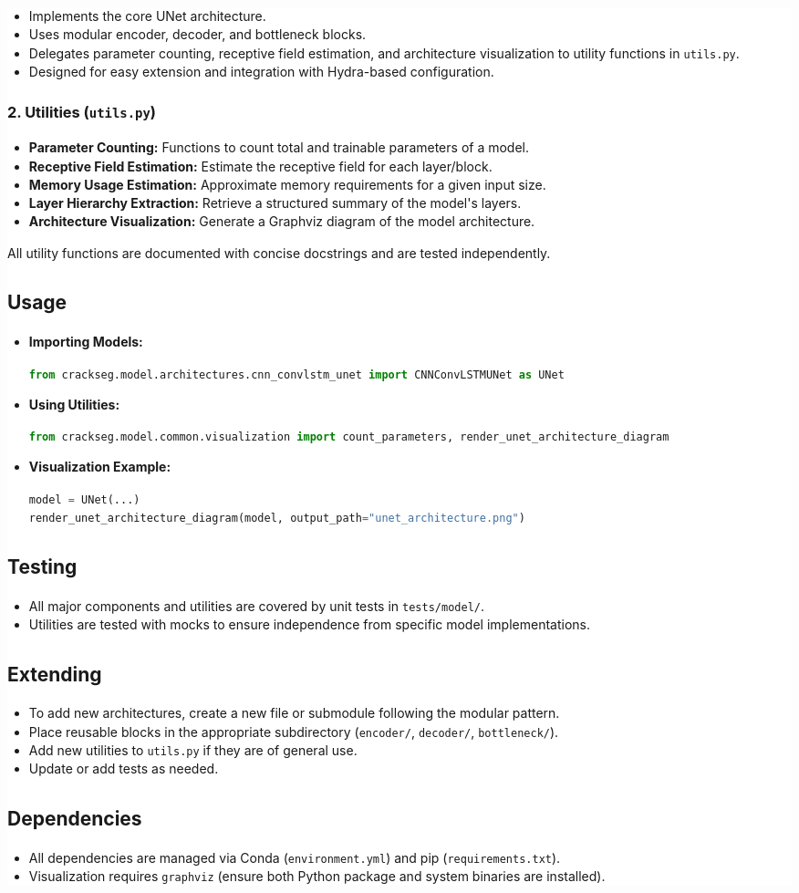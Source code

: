 - Implements the core UNet architecture.
- Uses modular encoder, decoder, and bottleneck blocks.
- Delegates parameter counting, receptive field estimation, and architecture visualization to
  utility functions in `utils.py`.
- Designed for easy extension and integration with Hydra-based configuration.

### 2. Utilities (`utils.py`)

- **Parameter Counting:** Functions to count total and trainable parameters of a model.
- **Receptive Field Estimation:** Estimate the receptive field for each layer/block.
- **Memory Usage Estimation:** Approximate memory requirements for a given input size.
- **Layer Hierarchy Extraction:** Retrieve a structured summary of the model's layers.
- **Architecture Visualization:** Generate a Graphviz diagram of the model architecture.

All utility functions are documented with concise docstrings and are tested independently.

## Usage

- **Importing Models:**

  ```python
  from crackseg.model.architectures.cnn_convlstm_unet import CNNConvLSTMUNet as UNet
  ```

- **Using Utilities:**

  ```python
  from crackseg.model.common.visualization import count_parameters, render_unet_architecture_diagram
  ```

- **Visualization Example:**

  ```python
  model = UNet(...)
  render_unet_architecture_diagram(model, output_path="unet_architecture.png")
  ```

## Testing

- All major components and utilities are covered by unit tests in `tests/model/`.
- Utilities are tested with mocks to ensure independence from specific model implementations.

## Extending

- To add new architectures, create a new file or submodule following the modular pattern.
- Place reusable blocks in the appropriate subdirectory (`encoder/`, `decoder/`, `bottleneck/`).
- Add new utilities to `utils.py` if they are of general use.
- Update or add tests as needed.

## Dependencies

- All dependencies are managed via Conda (`environment.yml`) and pip (`requirements.txt`).
- Visualization requires `graphviz` (ensure both Python package and system binaries are installed).
